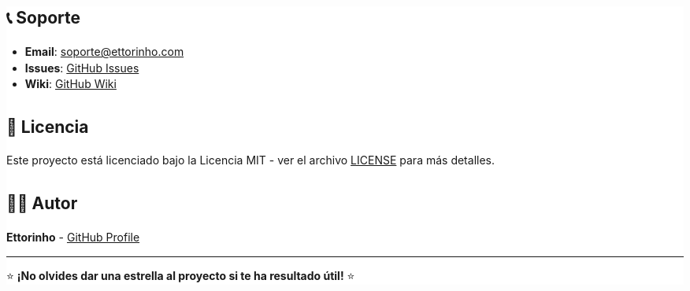 ## 📞 Soporte

- **Email**: [soporte@ettorinho.com](mailto:soporte@ettorinho.com)
- **Issues**: [GitHub Issues](https://github.com/Ettorinho/Ettorinho-comisiones-web-app/issues)
- **Wiki**: [GitHub Wiki](https://github.com/Ettorinho/Ettorinho-comisiones-web-app/wiki)

## 📄 Licencia

Este proyecto está licenciado bajo la Licencia MIT - ver el archivo [LICENSE](LICENSE) para más detalles.

## 👨‍💻 Autor

**Ettorinho** - [GitHub Profile](https://github.com/Ettorinho)

---

⭐ **¡No olvides dar una estrella al proyecto si te ha resultado útil!** ⭐
